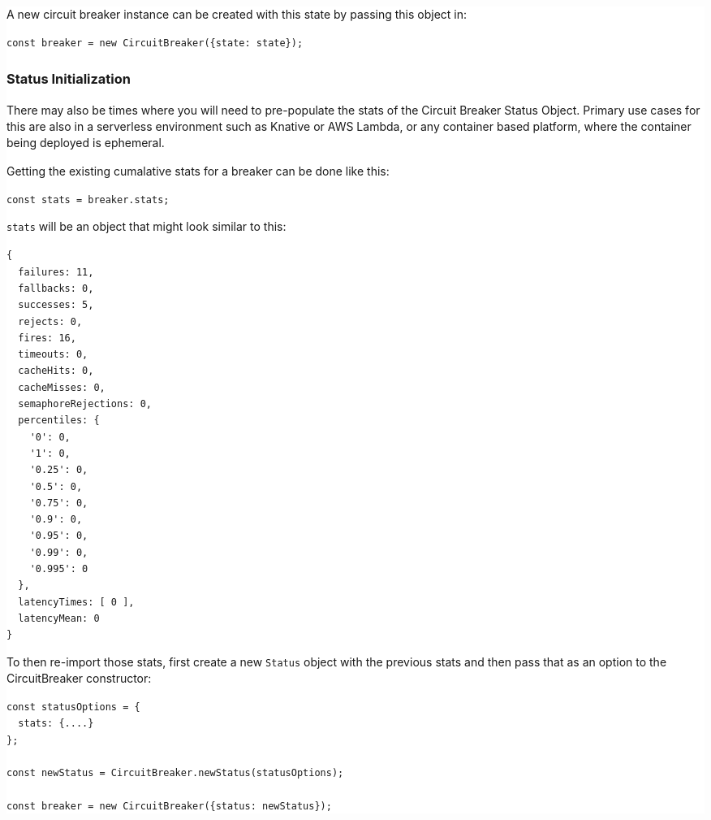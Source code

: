 A new circuit breaker instance can be created with this state by passing this object in:

```
const breaker = new CircuitBreaker({state: state});
```

### Status Initialization

There may also be times where you will need to pre-populate the stats of the Circuit Breaker Status Object.  Primary use cases for this are also in a serverless environment such as Knative or AWS Lambda, or any container based platform, where the container being deployed is ephemeral.

Getting the existing cumalative stats for a breaker can be done like this:

```
const stats = breaker.stats;
```

`stats` will be an object that might look similar to this:

```
{
  failures: 11,
  fallbacks: 0,
  successes: 5,
  rejects: 0,
  fires: 16,
  timeouts: 0,
  cacheHits: 0,
  cacheMisses: 0,
  semaphoreRejections: 0,
  percentiles: {
    '0': 0,
    '1': 0,
    '0.25': 0,
    '0.5': 0,
    '0.75': 0,
    '0.9': 0,
    '0.95': 0,
    '0.99': 0,
    '0.995': 0
  },
  latencyTimes: [ 0 ],
  latencyMean: 0
}
```

To then re-import those stats, first create a new `Status` object with the previous stats and then pass that as an option to the CircuitBreaker constructor:

```
const statusOptions = {
  stats: {....}
};

const newStatus = CircuitBreaker.newStatus(statusOptions);

const breaker = new CircuitBreaker({status: newStatus});
```
